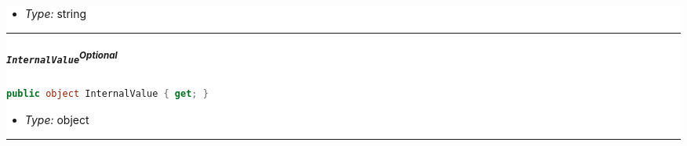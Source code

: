 - *Type:* string

---

##### `InternalValue`<sup>Optional</sup> <a name="InternalValue" id="@cdktf/provider-azurerm.logAnalyticsLinkedStorageAccount.LogAnalyticsLinkedStorageAccountTimeoutsOutputReference.property.internalValue"></a>

```csharp
public object InternalValue { get; }
```

- *Type:* object

---



